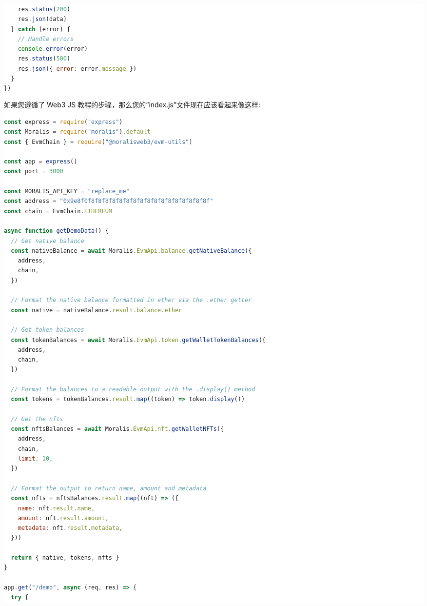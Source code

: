 ```js
    res.status(200)
    res.json(data)
  } catch (error) {
    // Handle errors
    console.error(error)
    res.status(500)
    res.json({ error: error.message })
  }
})
```

如果您遵循了 Web3 JS 教程的步骤，那么您的“index.js”文件现在应该看起来像这样:

```js
const express = require("express")
const Moralis = require("moralis").default
const { EvmChain } = require("@moralisweb3/evm-utils")

const app = express()
const port = 3000

const MORALIS_API_KEY = "replace_me"
const address = "0x9e8f0f8f8f8f8f8f8f8f8f8f8f8f8f8f8f8f8f8f"
const chain = EvmChain.ETHEREUM

async function getDemoData() {
  // Get native balance
  const nativeBalance = await Moralis.EvmApi.balance.getNativeBalance({
    address,
    chain,
  })

  // Format the native balance formatted in ether via the .ether getter
  const native = nativeBalance.result.balance.ether

  // Get token balances
  const tokenBalances = await Moralis.EvmApi.token.getWalletTokenBalances({
    address,
    chain,
  })

  // Format the balances to a readable output with the .display() method
  const tokens = tokenBalances.result.map((token) => token.display())

  // Get the nfts
  const nftsBalances = await Moralis.EvmApi.nft.getWalletNFTs({
    address,
    chain,
    limit: 10,
  })

  // Format the output to return name, amount and metadata
  const nfts = nftsBalances.result.map((nft) => ({
    name: nft.result.name,
    amount: nft.result.amount,
    metadata: nft.result.metadata,
  }))

  return { native, tokens, nfts }
}

app.get("/demo", async (req, res) => {
  try {

```